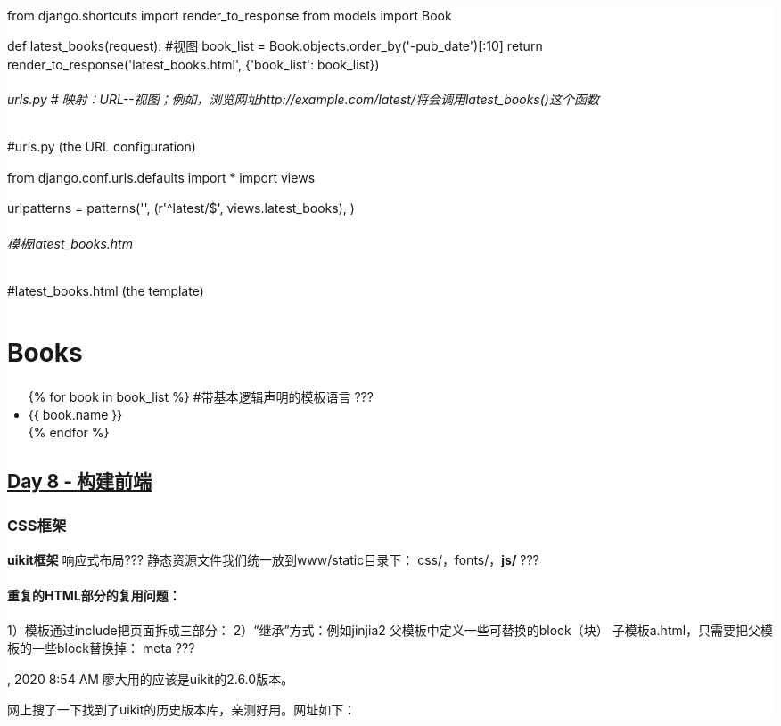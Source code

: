 from django.shortcuts import render_to_response
from models import Book

def latest_books(request):   #视图
    book_list = Book.objects.order_by('-pub_date')[:10]
    return render_to_response('latest_books.html', {'book_list': book_list})


###### urls.py  # 映射：URL--视图；例如，浏览网址http://example.com/latest/将会调用latest_books()这个函数

#urls.py (the URL configuration)

from django.conf.urls.defaults import *
import views

urlpatterns = patterns('',
    (r'^latest/$', views.latest_books),
)

###### 模板latest_books.htm

#latest_books.html (the template)

<html><head><title>Books</title></head>
<body>
<h1>Books</h1>
<ul>
{% for book in book_list %}   #带基本逻辑声明的模板语言 ???
<li>{{ book.name }}</li>
{% endfor %}
</ul>
</body></html>



## [Day 8 - 构建前端](https://www.liaoxuefeng.com/wiki/1016959663602400/1018490938509760)



### CSS框架
**uikit框架**
响应式布局???
静态资源文件我们统一放到www/static目录下： css/，fonts/，**js/** ???
#### 重复的HTML部分的复用问题：
1）模板通过include把页面拆成三部分：
2）“继承”方式：例如jinjia2
父模板中定义一些可替换的block（块）
子模板a.html，只需要把父模板的一些block替换掉：
meta ???

, 2020 8:54 AM
廖大用的应该是uikit的2.6.0版本。

网上搜了一下找到了uikit的历史版本库，亲测好用。网址如下：
